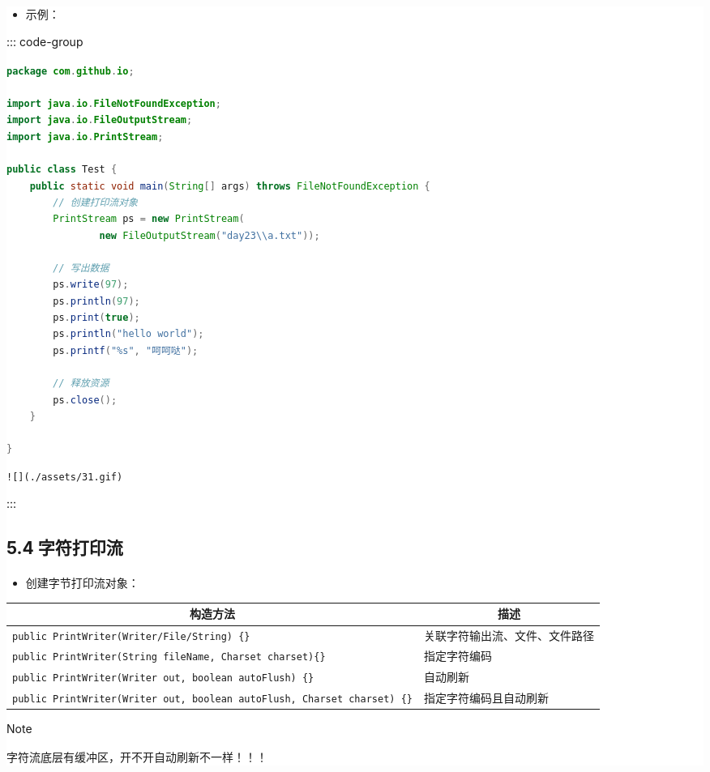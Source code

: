 * 示例：

::: code-group

```java [Test.java]
package com.github.io;

import java.io.FileNotFoundException;
import java.io.FileOutputStream;
import java.io.PrintStream;

public class Test {
    public static void main(String[] args) throws FileNotFoundException {
        // 创建打印流对象
        PrintStream ps = new PrintStream(
                new FileOutputStream("day23\\a.txt"));

        // 写出数据
        ps.write(97);
        ps.println(97);
        ps.print(true);
        ps.println("hello world");
        ps.printf("%s", "呵呵哒");

        // 释放资源
        ps.close();
    }

}
```

```md:img [cmd 控制台]
![](./assets/31.gif)
```

:::

## 5.4 字符打印流

* 创建字节打印流对象：

| 构造方法                                                     | 描述                           |
| ------------------------------------------------------------ | ------------------------------ |
| `public PrintWriter(Writer/File/String) {}`                  | 关联字符输出流、文件、文件路径 |
| `public PrintWriter(String fileName, Charset charset){}`     | 指定字符编码                   |
| `public PrintWriter(Writer out, boolean autoFlush) {}`       | 自动刷新                       |
| `public PrintWriter(Writer out, boolean autoFlush, Charset charset) {}` | 指定字符编码且自动刷新         |

> [!NOTE]
>
> 字符流底层有缓冲区，开不开自动刷新不一样！！！
